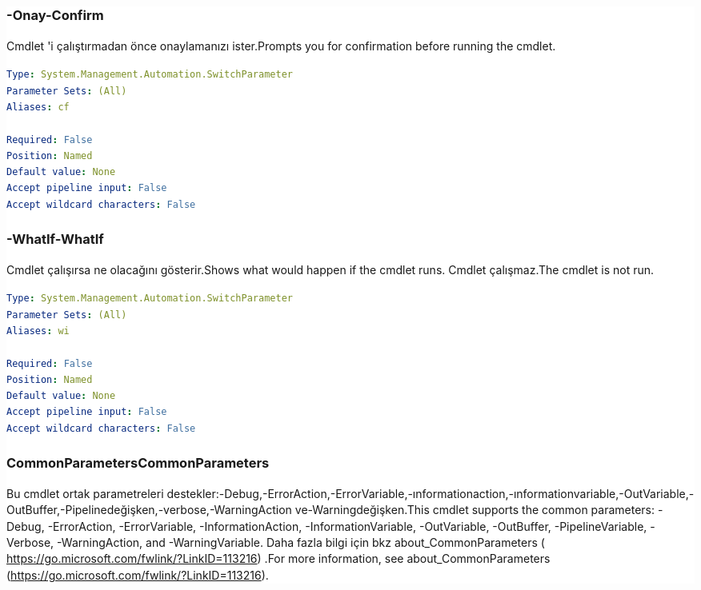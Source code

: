 ### <span data-ttu-id="9d26a-140">-Onay</span><span class="sxs-lookup"><span data-stu-id="9d26a-140">-Confirm</span></span>
<span data-ttu-id="9d26a-141">Cmdlet 'i çalıştırmadan önce onaylamanızı ister.</span><span class="sxs-lookup"><span data-stu-id="9d26a-141">Prompts you for confirmation before running the cmdlet.</span></span>

```yaml
Type: System.Management.Automation.SwitchParameter
Parameter Sets: (All)
Aliases: cf

Required: False
Position: Named
Default value: None
Accept pipeline input: False
Accept wildcard characters: False
```

### <span data-ttu-id="9d26a-142">-WhatIf</span><span class="sxs-lookup"><span data-stu-id="9d26a-142">-WhatIf</span></span>
<span data-ttu-id="9d26a-143">Cmdlet çalışırsa ne olacağını gösterir.</span><span class="sxs-lookup"><span data-stu-id="9d26a-143">Shows what would happen if the cmdlet runs.</span></span>
<span data-ttu-id="9d26a-144">Cmdlet çalışmaz.</span><span class="sxs-lookup"><span data-stu-id="9d26a-144">The cmdlet is not run.</span></span>

```yaml
Type: System.Management.Automation.SwitchParameter
Parameter Sets: (All)
Aliases: wi

Required: False
Position: Named
Default value: None
Accept pipeline input: False
Accept wildcard characters: False
```

### <span data-ttu-id="9d26a-145">CommonParameters</span><span class="sxs-lookup"><span data-stu-id="9d26a-145">CommonParameters</span></span>
<span data-ttu-id="9d26a-146">Bu cmdlet ortak parametreleri destekler:-Debug,-ErrorAction,-ErrorVariable,-ınformationaction,-ınformationvariable,-OutVariable,-OutBuffer,-Pipelinedeğişken,-verbose,-WarningAction ve-Warningdeğişken.</span><span class="sxs-lookup"><span data-stu-id="9d26a-146">This cmdlet supports the common parameters: -Debug, -ErrorAction, -ErrorVariable, -InformationAction, -InformationVariable, -OutVariable, -OutBuffer, -PipelineVariable, -Verbose, -WarningAction, and -WarningVariable.</span></span> <span data-ttu-id="9d26a-147">Daha fazla bilgi için bkz about_CommonParameters ( https://go.microsoft.com/fwlink/?LinkID=113216) .</span><span class="sxs-lookup"><span data-stu-id="9d26a-147">For more information, see about_CommonParameters (https://go.microsoft.com/fwlink/?LinkID=113216).</span></span>
